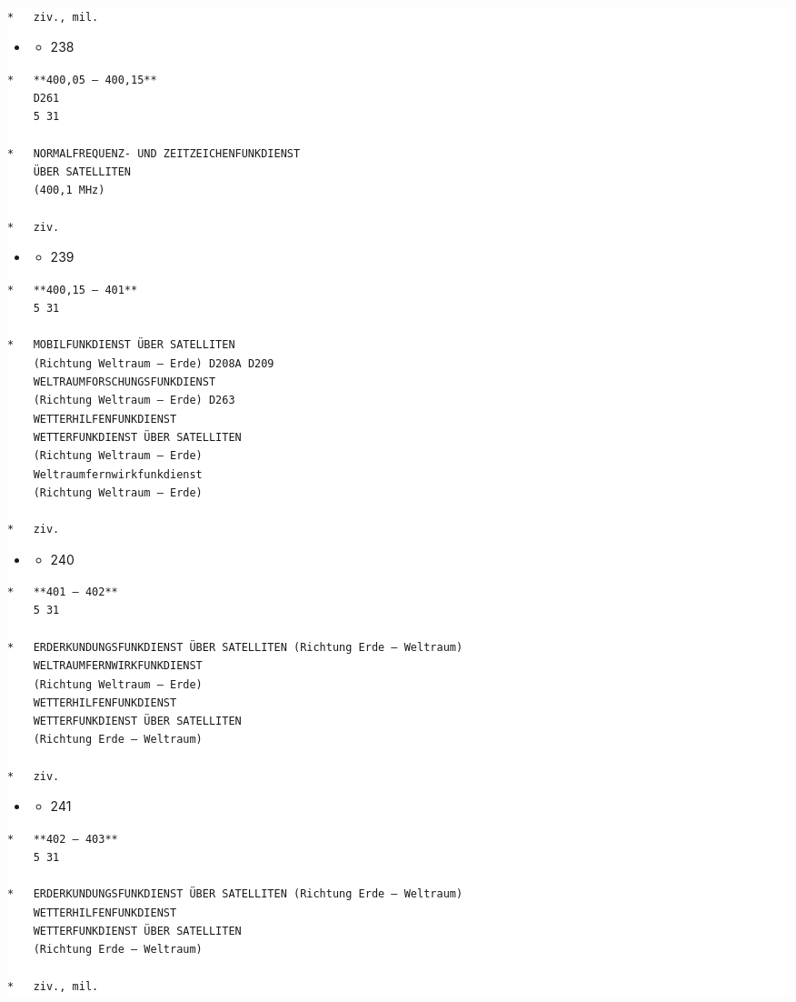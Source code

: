     *   ziv., mil.


*    *   238

    *   **400,05 – 400,15**
        D261
        5 31

    *   NORMALFREQUENZ- UND ZEITZEICHENFUNKDIENST
        ÜBER SATELLITEN
        (400,1 MHz)

    *   ziv.


*    *   239

    *   **400,15 – 401**
        5 31

    *   MOBILFUNKDIENST ÜBER SATELLITEN
        (Richtung Weltraum – Erde) D208A D209
        WELTRAUMFORSCHUNGSFUNKDIENST
        (Richtung Weltraum – Erde) D263
        WETTERHILFENFUNKDIENST
        WETTERFUNKDIENST ÜBER SATELLITEN
        (Richtung Weltraum – Erde)
        Weltraumfernwirkfunkdienst
        (Richtung Weltraum – Erde)

    *   ziv.


*    *   240

    *   **401 – 402**
        5 31

    *   ERDERKUNDUNGSFUNKDIENST ÜBER SATELLITEN (Richtung Erde – Weltraum)
        WELTRAUMFERNWIRKFUNKDIENST
        (Richtung Weltraum – Erde)
        WETTERHILFENFUNKDIENST
        WETTERFUNKDIENST ÜBER SATELLITEN
        (Richtung Erde – Weltraum)

    *   ziv.


*    *   241

    *   **402 – 403**
        5 31

    *   ERDERKUNDUNGSFUNKDIENST ÜBER SATELLITEN (Richtung Erde – Weltraum)
        WETTERHILFENFUNKDIENST
        WETTERFUNKDIENST ÜBER SATELLITEN
        (Richtung Erde – Weltraum)

    *   ziv., mil.
